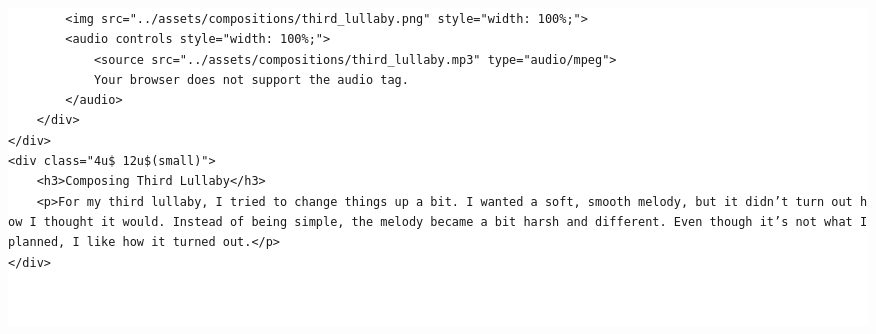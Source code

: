             <img src="../assets/compositions/third_lullaby.png" style="width: 100%;">
            <audio controls style="width: 100%;">
                <source src="../assets/compositions/third_lullaby.mp3" type="audio/mpeg">
                Your browser does not support the audio tag.
            </audio>
        </div>
	</div>
	<div class="4u$ 12u$(small)">
		<h3>Composing Third Lullaby</h3>
		<p>For my third lullaby, I tried to change things up a bit. I wanted a soft, smooth melody, but it didn’t turn out how I thought it would. Instead of being simple, the melody became a bit harsh and different. Even though it’s not what I planned, I like how it turned out.</p>
	</div>

<div>
<br>
<br>
</div>

<div class="row">
	<div class="8u 12u$(small)">
        <div style="text-align: center;">